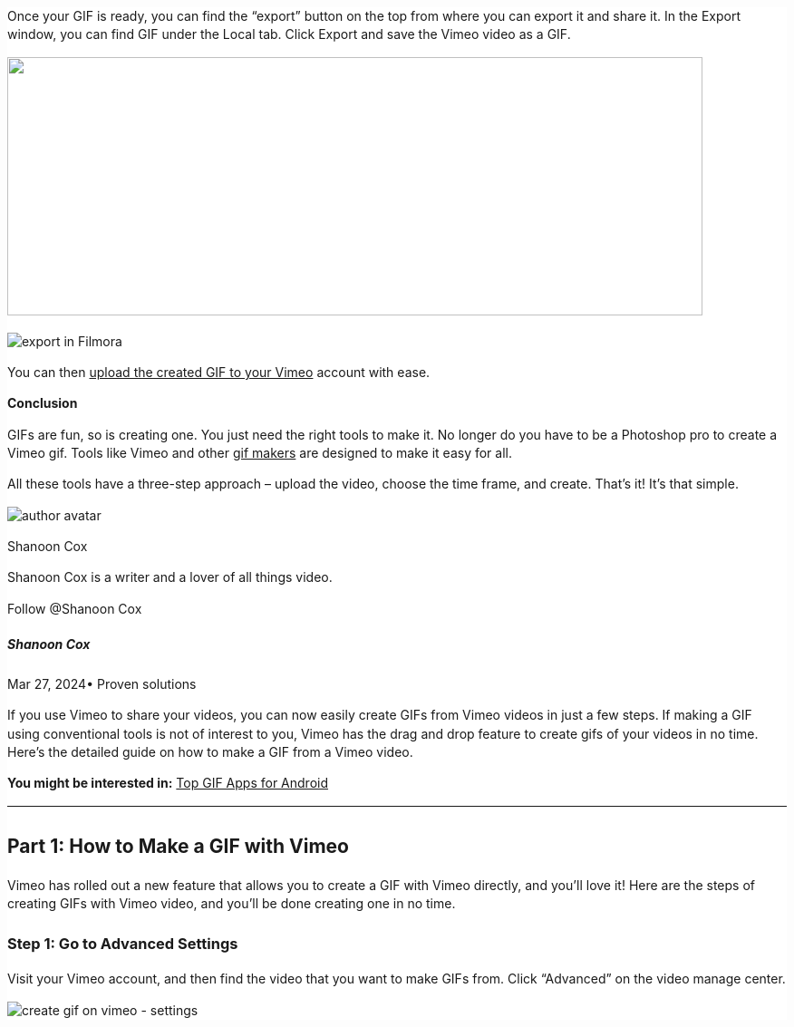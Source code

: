 Once your GIF is ready, you can find the “export” button on the top from where you can export it and share it. In the Export window, you can find GIF under the Local tab. Click Export and save the Vimeo video as a GIF.


<a href="https://cowinaudio.pxf.io/c/5597632/1116855/13794" target="_top" id="1116855"><img src="//a.impactradius-go.com/display-ad/13794-1116855" border="0" alt="" width="767" height="285"/></a><img height="0" width="0" src="https://imp.pxf.io/i/5597632/1116855/13794" style="position:absolute;visibility:hidden;" border="0" />

![export  in Filmora](https://images.wondershare.com/filmora/article-images/export-video-filmora.jpg)

You can then [upload the created GIF to your Vimeo](https://tools.techidaily.com/wondershare/filmora/download/) account with ease.

**Conclusion**

GIFs are fun, so is creating one. You just need the right tools to make it. No longer do you have to be a Photoshop pro to create a Vimeo gif. Tools like Vimeo and other [gif makers](https://tools.techidaily.com/wondershare/filmora/download/) are designed to make it easy for all.

All these tools have a three-step approach – upload the video, choose the time frame, and create. That’s it! It’s that simple.

![author avatar](https://images.wondershare.com/filmora/article-images/shannon-cox.jpg)

Shanoon Cox

Shanoon Cox is a writer and a lover of all things video.

Follow @Shanoon Cox

##### Shanoon Cox

 Mar 27, 2024• Proven solutions

If you use Vimeo to share your videos, you can now easily create GIFs from Vimeo videos in just a few steps. If making a GIF using conventional tools is not of interest to you, Vimeo has the drag and drop feature to create gifs of your videos in no time. Here’s the detailed guide on how to make a GIF from a Vimeo video.

**You might be interested in:** [Top GIF Apps for Android](https://tools.techidaily.com/wondershare/filmora/download/)

---

## **Part 1: How to Make a GIF with Vimeo**

Vimeo has rolled out a new feature that allows you to create a GIF with Vimeo directly, and you’ll love it! Here are the steps of creating GIFs with Vimeo video, and you’ll be done creating one in no time.

### **Step 1: Go to Advanced Settings**

Visit your Vimeo account, and then find the video that you want to make GIFs from. Click “Advanced” on the video manage center.

![create gif on vimeo - settings](https://images.wondershare.com/filmora/article-images/vimeo-video-advanced-settings-menu.jpg)
